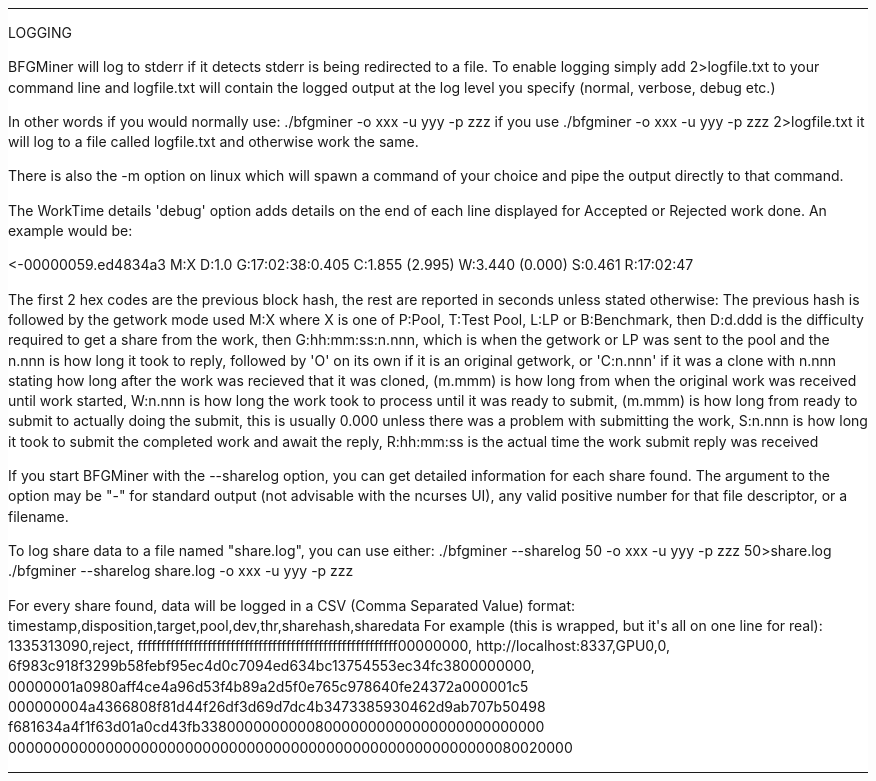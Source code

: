 
---
LOGGING

BFGMiner will log to stderr if it detects stderr is being redirected to a file.
To enable logging simply add 2>logfile.txt to your command line and logfile.txt
will contain the logged output at the log level you specify (normal, verbose,
debug etc.)

In other words if you would normally use:
./bfgminer -o xxx -u yyy -p zzz
if you use
./bfgminer -o xxx -u yyy -p zzz 2>logfile.txt
it will log to a file called logfile.txt and otherwise work the same.

There is also the -m option on linux which will spawn a command of your choice
and pipe the output directly to that command.

The WorkTime details 'debug' option adds details on the end of each line
displayed for Accepted or Rejected work done. An example would be:

 <-00000059.ed4834a3 M:X D:1.0 G:17:02:38:0.405 C:1.855 (2.995) W:3.440 (0.000) S:0.461 R:17:02:47

The first 2 hex codes are the previous block hash, the rest are reported in
seconds unless stated otherwise:
The previous hash is followed by the getwork mode used M:X where X is one of
P:Pool, T:Test Pool, L:LP or B:Benchmark,
then D:d.ddd is the difficulty required to get a share from the work,
then G:hh:mm:ss:n.nnn, which is when the getwork or LP was sent to the pool and
the n.nnn is how long it took to reply,
followed by 'O' on its own if it is an original getwork, or 'C:n.nnn' if it was
a clone with n.nnn stating how long after the work was recieved that it was
cloned, (m.mmm) is how long from when the original work was received until work
started,
W:n.nnn is how long the work took to process until it was ready to submit,
(m.mmm) is how long from ready to submit to actually doing the submit, this is
usually 0.000 unless there was a problem with submitting the work,
S:n.nnn is how long it took to submit the completed work and await the reply,
R:hh:mm:ss is the actual time the work submit reply was received

If you start BFGMiner with the --sharelog option, you can get detailed
information for each share found. The argument to the option may be "-" for
standard output (not advisable with the ncurses UI), any valid positive number
for that file descriptor, or a filename.

To log share data to a file named "share.log", you can use either:
./bfgminer --sharelog 50 -o xxx -u yyy -p zzz 50>share.log
./bfgminer --sharelog share.log -o xxx -u yyy -p zzz

For every share found, data will be logged in a CSV (Comma Separated Value)
format:
    timestamp,disposition,target,pool,dev,thr,sharehash,sharedata
For example (this is wrapped, but it's all on one line for real):
    1335313090,reject,
    ffffffffffffffffffffffffffffffffffffffffffffffffffffffff00000000,
    http://localhost:8337,GPU0,0,
    6f983c918f3299b58febf95ec4d0c7094ed634bc13754553ec34fc3800000000,
    00000001a0980aff4ce4a96d53f4b89a2d5f0e765c978640fe24372a000001c5
    000000004a4366808f81d44f26df3d69d7dc4b3473385930462d9ab707b50498
    f681634a4f1f63d01a0cd43fb338000000000080000000000000000000000000
    0000000000000000000000000000000000000000000000000000000080020000

---